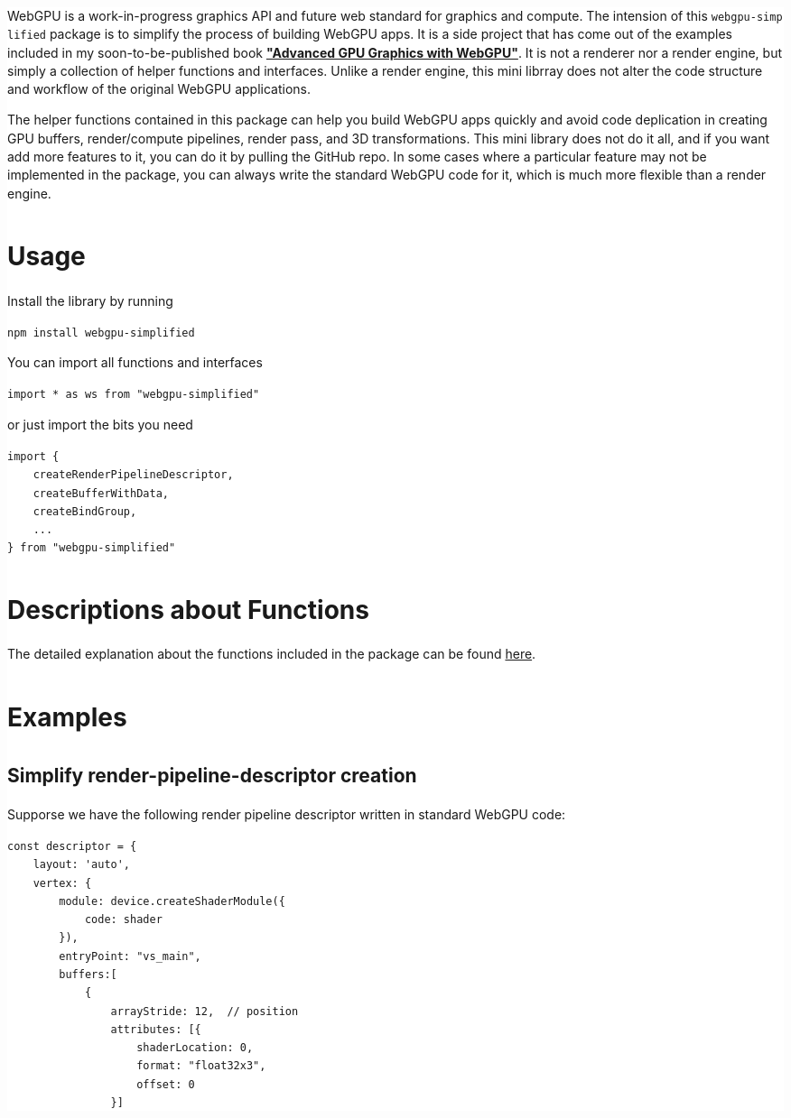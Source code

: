 WebGPU is a work-in-progress graphics API and future web standard for graphics and compute. The intension of this `webgpu-simplified` package is to simplify the process of building WebGPU apps. It is a side project that has come out of the examples included in my soon-to-be-published book [**"Advanced GPU Graphics with WebGPU"**](https://drxudotnet.com). It is not a renderer nor a render engine, but simply  a collection of helper functions and interfaces. Unlike a render engine, this mini librray does not alter the code structure and workflow of the original WebGPU applications. 

The helper functions contained in this package can help you build WebGPU apps quickly and avoid code deplication in creating GPU buffers, render/compute pipelines, render pass, and 3D transformations. This mini library does not do it all, and if you want add more features to it, you can do it by pulling the GitHub repo. In some cases where a particular feature may not be implemented in the package, you can always write the standard WebGPU code for it, which is much more flexible than a render engine. 


# Usage

Install the library by running

```
npm install webgpu-simplified
```
You can import all functions and interfaces

```
import * as ws from "webgpu-simplified"
```
or just import the bits you need

```
import { 
    createRenderPipelineDescriptor,
    createBufferWithData,
    createBindGroup,
    ...
} from "webgpu-simplified"
```

# Descriptions about Functions

The detailed explanation about the functions included in the package can be found 
[here](https://jack1232.github.io/webgpu-simplified/). 

# Examples

## Simplify render-pipeline-descriptor creation

Supporse we have the following render pipeline descriptor written in standard WebGPU code:

```
const descriptor = {
    layout: 'auto',
    vertex: {
        module: device.createShaderModule({                    
            code: shader
        }),
        entryPoint: "vs_main",
        buffers:[
            {
                arrayStride: 12,  // position
                attributes: [{
                    shaderLocation: 0,
                    format: "float32x3",
                    offset: 0
                }]
```